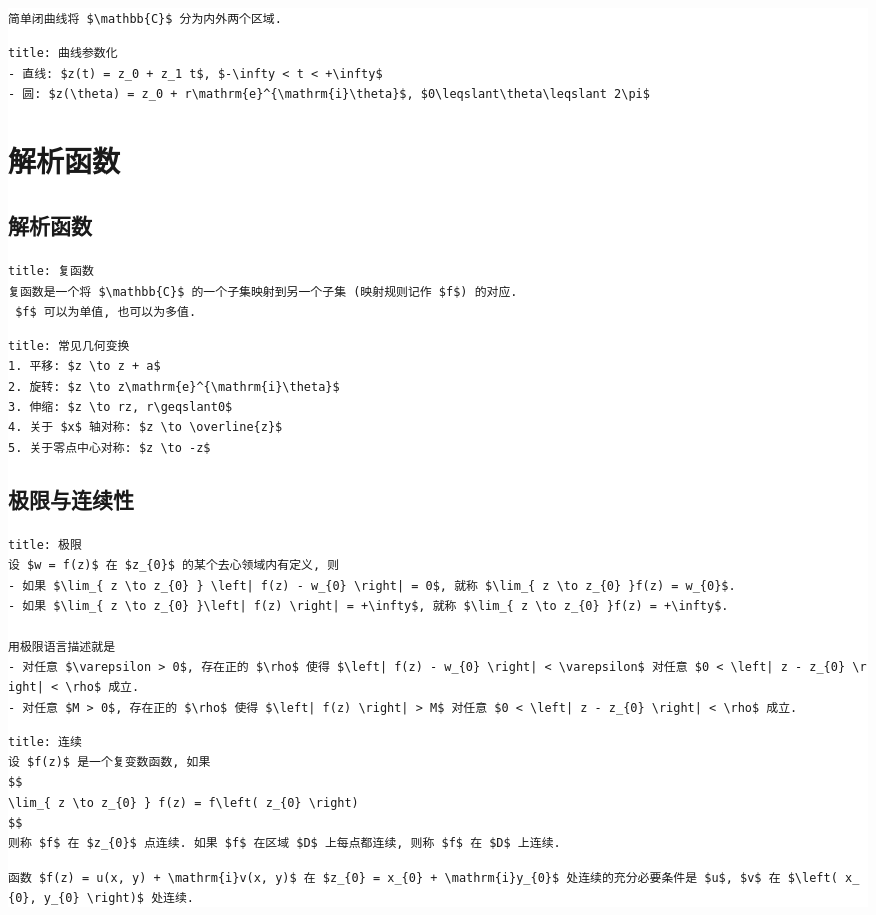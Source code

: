```ad-thm
简单闭曲线将 $\mathbb{C}$ 分为内外两个区域.
```

```ad-example
title: 曲线参数化
- 直线: $z(t) = z_0 + z_1 t$, $-\infty < t < +\infty$
- 圆: $z(\theta) = z_0 + r\mathrm{e}^{\mathrm{i}\theta}$, $0\leqslant\theta\leqslant 2\pi$
```

# 解析函数
## 解析函数
```ad-def
title: 复函数
复函数是一个将 $\mathbb{C}$ 的一个子集映射到另一个子集 (映射规则记作 $f$) 的对应.
 $f$ 可以为单值, 也可以为多值.
```

```ad-example
title: 常见几何变换
1. 平移: $z \to z + a$
2. 旋转: $z \to z\mathrm{e}^{\mathrm{i}\theta}$
3. 伸缩: $z \to rz, r\geqslant0$
4. 关于 $x$ 轴对称: $z \to \overline{z}$
5. 关于零点中心对称: $z \to -z$
```

## 极限与连续性
```ad-def
title: 极限
设 $w = f(z)$ 在 $z_{0}$ 的某个去心领域内有定义, 则
- 如果 $\lim_{ z \to z_{0} } \left| f(z) - w_{0} \right| = 0$, 就称 $\lim_{ z \to z_{0} }f(z) = w_{0}$.
- 如果 $\lim_{ z \to z_{0} }\left| f(z) \right| = +\infty$, 就称 $\lim_{ z \to z_{0} }f(z) = +\infty$.

用极限语言描述就是
- 对任意 $\varepsilon > 0$, 存在正的 $\rho$ 使得 $\left| f(z) - w_{0} \right| < \varepsilon$ 对任意 $0 < \left| z - z_{0} \right| < \rho$ 成立.
- 对任意 $M > 0$, 存在正的 $\rho$ 使得 $\left| f(z) \right| > M$ 对任意 $0 < \left| z - z_{0} \right| < \rho$ 成立.
```

```ad-def
title: 连续
设 $f(z)$ 是一个复变数函数, 如果
$$
\lim_{ z \to z_{0} } f(z) = f\left( z_{0} \right)
$$
则称 $f$ 在 $z_{0}$ 点连续. 如果 $f$ 在区域 $D$ 上每点都连续, 则称 $f$ 在 $D$ 上连续.
```

```ad-thm
函数 $f(z) = u(x, y) + \mathrm{i}v(x, y)$ 在 $z_{0} = x_{0} + \mathrm{i}y_{0}$ 处连续的充分必要条件是 $u$, $v$ 在 $\left( x_{0}, y_{0} \right)$ 处连续.
```
